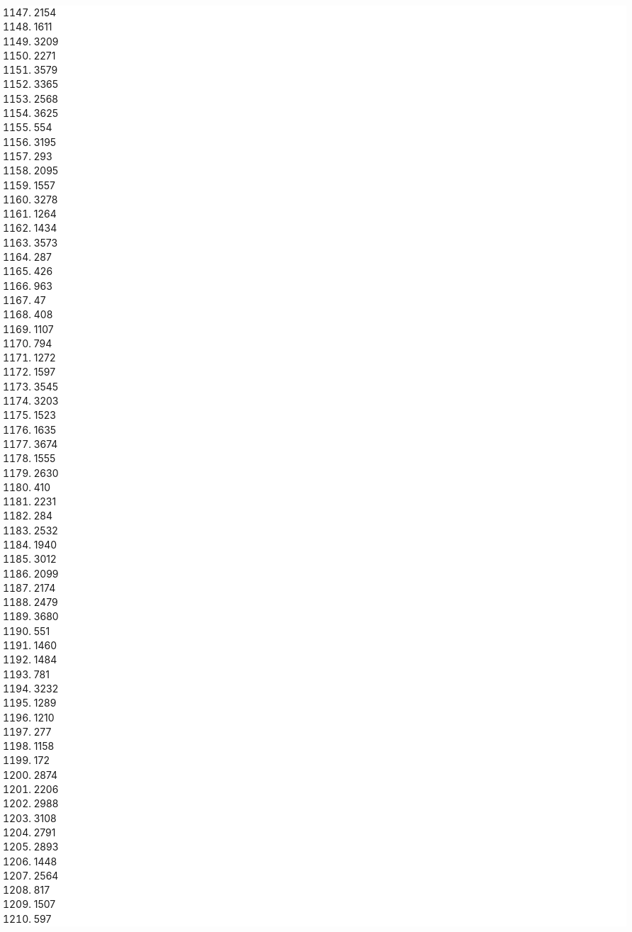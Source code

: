 1147. 2154
1148. 1611
1149. 3209
1150. 2271
1151. 3579
1152. 3365
1153. 2568
1154. 3625
1155. 554
1156. 3195
1157. 293
1158. 2095
1159. 1557
1160. 3278
1161. 1264
1162. 1434
1163. 3573
1164. 287
1165. 426
1166. 963
1167. 47
1168. 408
1169. 1107
1170. 794
1171. 1272
1172. 1597
1173. 3545
1174. 3203
1175. 1523
1176. 1635
1177. 3674
1178. 1555
1179. 2630
1180. 410
1181. 2231
1182. 284
1183. 2532
1184. 1940
1185. 3012
1186. 2099
1187. 2174
1188. 2479
1189. 3680
1190. 551
1191. 1460
1192. 1484
1193. 781
1194. 3232
1195. 1289
1196. 1210
1197. 277
1198. 1158
1199. 172
1200. 2874
1201. 2206
1202. 2988
1203. 3108
1204. 2791
1205. 2893
1206. 1448
1207. 2564
1208. 817
1209. 1507
1210. 597